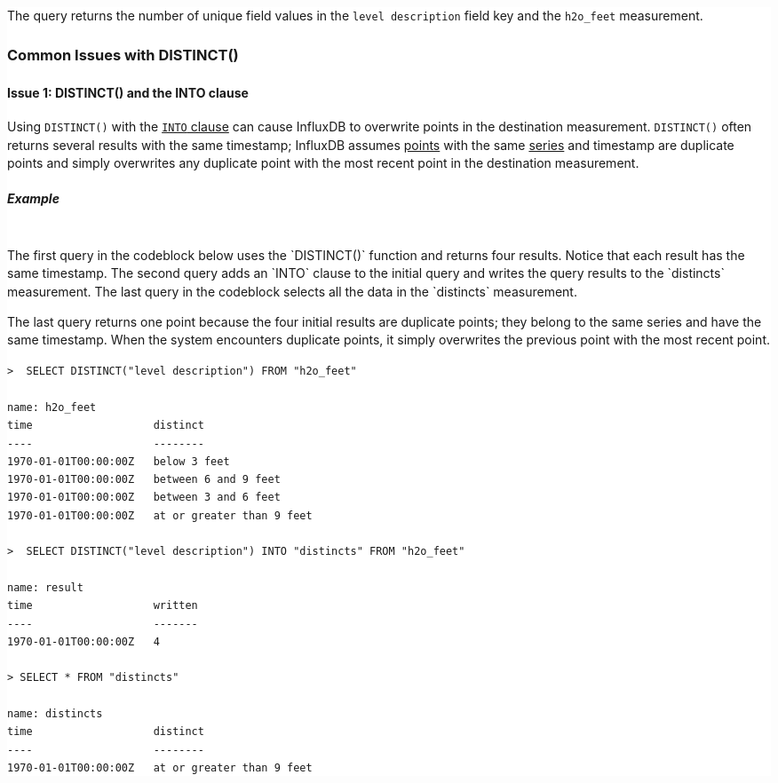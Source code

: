 The query returns the number of unique field values in the `level description` field key and the `h2o_feet` measurement.

### Common Issues with DISTINCT()

#### Issue 1: DISTINCT() and the INTO clause

Using `DISTINCT()` with the [`INTO` clause](/influxdb/v1.6/query_language/data_exploration/#the-into-clause) can cause InfluxDB to overwrite points in the destination measurement.
`DISTINCT()` often returns several results with the same timestamp; InfluxDB assumes [points](/influxdb/v1.6/concepts/glossary/#point) with the same [series](/influxdb/v1.6/concepts/glossary/#series) and timestamp are duplicate points and simply overwrites any duplicate point with the most recent point in the destination measurement.

##### Example
<br>
The first query in the codeblock below uses the `DISTINCT()` function and returns four results.
Notice that each result has the same timestamp.
The second query adds an `INTO` clause to the initial query and writes the query results to the `distincts` measurement.
The last query in the codeblock selects all the data in the `distincts` measurement.

The last query returns one point because the four initial results are duplicate points; they belong to the same series and have the same timestamp.
When the system encounters duplicate points, it simply overwrites the previous point with the most recent point.

```
>  SELECT DISTINCT("level description") FROM "h2o_feet"

name: h2o_feet
time                   distinct
----                   --------
1970-01-01T00:00:00Z   below 3 feet
1970-01-01T00:00:00Z   between 6 and 9 feet
1970-01-01T00:00:00Z   between 3 and 6 feet
1970-01-01T00:00:00Z   at or greater than 9 feet

>  SELECT DISTINCT("level description") INTO "distincts" FROM "h2o_feet"

name: result
time                   written
----                   -------
1970-01-01T00:00:00Z   4

> SELECT * FROM "distincts"

name: distincts
time                   distinct
----                   --------
1970-01-01T00:00:00Z   at or greater than 9 feet
```

